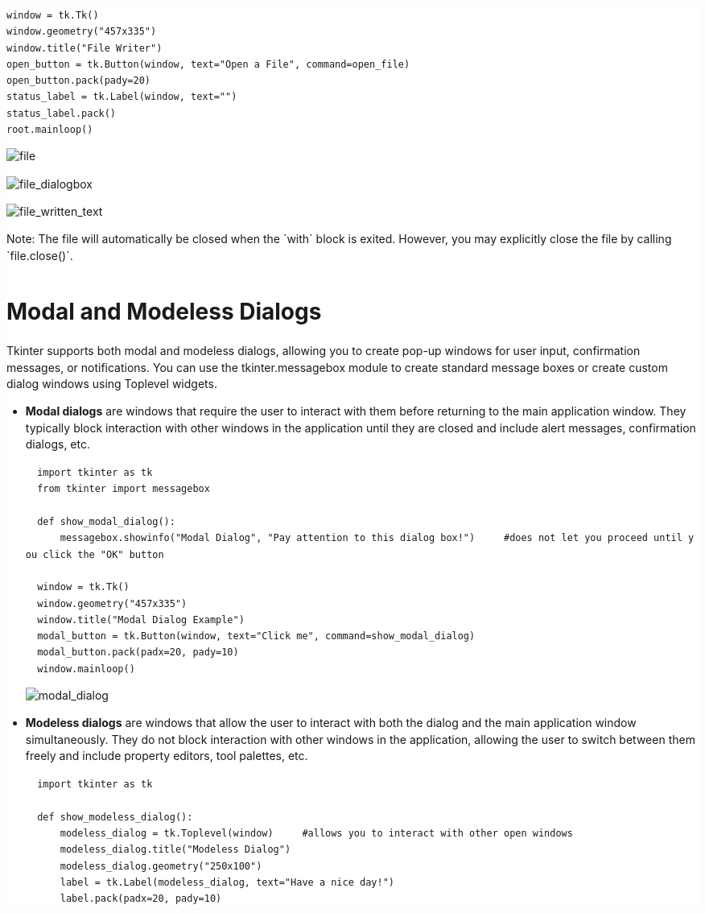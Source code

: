 	window = tk.Tk()
	window.geometry("457x335")
	window.title("File Writer")
	open_button = tk.Button(window, text="Open a File", command=open_file)
	open_button.pack(pady=20)
	status_label = tk.Label(window, text="")
	status_label.pack()
	root.mainloop()

![file][12]

![file_dialogbox][13]

![file_written_text][14]

<div class="div-blue"> <span class="alert-header">Note:</span>  <span class="alert-body"> The file will automatically be closed when the `with` block is exited. However, you may explicitly close the file by calling `file.close()`.</span> </div>


# Modal and Modeless Dialogs
Tkinter supports both modal and modeless dialogs, allowing you to create pop-up windows for user input, confirmation messages, or notifications. You can use the tkinter.messagebox module to create standard message boxes or create custom dialog windows using Toplevel widgets.
- **Modal dialogs** are windows that require the user to interact with them before returning to the main application window. They typically block interaction with other windows in the application until they are closed and include alert messages, confirmation dialogs, etc.

		import tkinter as tk
		from tkinter import messagebox

		def show_modal_dialog():
		    messagebox.showinfo("Modal Dialog", "Pay attention to this dialog box!")     #does not let you proceed until you click the "OK" button

		window = tk.Tk()
		window.geometry("457x335")
		window.title("Modal Dialog Example")
		modal_button = tk.Button(window, text="Click me", command=show_modal_dialog)
		modal_button.pack(padx=20, pady=10)
		window.mainloop()
		
	![modal_dialog][15]

- **Modeless dialogs** are windows that allow the user to interact with both the dialog and the main application window simultaneously. They do not block interaction with other windows in the application, allowing the user to switch between them freely and include property editors, tool palettes, etc.

		import tkinter as tk

		def show_modeless_dialog():
		    modeless_dialog = tk.Toplevel(window)     #allows you to interact with other open windows
		    modeless_dialog.title("Modeless Dialog")
		    modeless_dialog.geometry("250x100")
		    label = tk.Label(modeless_dialog, text="Have a nice day!")
		    label.pack(padx=20, pady=10)


[1]: https://coderlegion.com/190/introduction-to-tkinter-library-in-python
[2]: https://github.com/VAIJ-TEJAS/LogicLair_Articles/blob/main/Advanced_Tkinter/Tkinter_custom.png
[3]: https://github.com/VAIJ-TEJAS/LogicLair_Articles/blob/main/Advanced_Tkinter/Tkinter_interface.png
[4]: https://github.com/VAIJ-TEJAS/LogicLair_Articles/blob/main/Advanced_Tkinter/Tkinter_treeview.png
[5]: https://github.com/VAIJ-TEJAS/LogicLair_Articles/blob/main/Advanced_Tkinter/Tkinter_notebook1.png
[6]: https://github.com/VAIJ-TEJAS/LogicLair_Articles/blob/main/Advanced_Tkinter/Tkinter_notebook2.png
[7]: https://github.com/VAIJ-TEJAS/LogicLair_Articles/blob/main/Advanced_Tkinter/Tkinter_notebook3.png
[8]: https://github.com/VAIJ-TEJAS/LogicLair_Articles/blob/main/Advanced_Tkinter/Tkinter_progressbar.png
[9]: https://github.com/VAIJ-TEJAS/LogicLair_Articles/blob/main/Advanced_Tkinter/Tkinter_grid.png
[10]: https://github.com/VAIJ-TEJAS/LogicLair_Articles/blob/main/Advanced_Tkinter/Tkinter_pack.png
[11]: https://github.com/VAIJ-TEJAS/LogicLair_Articles/blob/main/Advanced_Tkinter/Tkinter_place.png
[12]: https://github.com/VAIJ-TEJAS/LogicLair_Articles/blob/main/Advanced_Tkinter/Tkinter_file.png
[13]: https://github.com/VAIJ-TEJAS/LogicLair_Articles/blob/main/Advanced_Tkinter/Tkinter_file_open1.png
[14]: https://github.com/VAIJ-TEJAS/LogicLair_Articles/blob/main/Advanced_Tkinter/Tkinter_file_open2.png
[15]: https://github.com/VAIJ-TEJAS/LogicLair_Articles/blob/main/Advanced_Tkinter/Tkinter_modal_dialog.png
[16]: https://github.com/VAIJ-TEJAS/LogicLair_Articles/blob/main/Advanced_Tkinter/Tkinter_modeless_dialog.png
[17]: https://github.com/VAIJ-TEJAS/LogicLair_Articles/blob/main/Advanced_Tkinter/Tkinter_threads.png
[18]: https://docs.python.org/3/library/tkinter.html